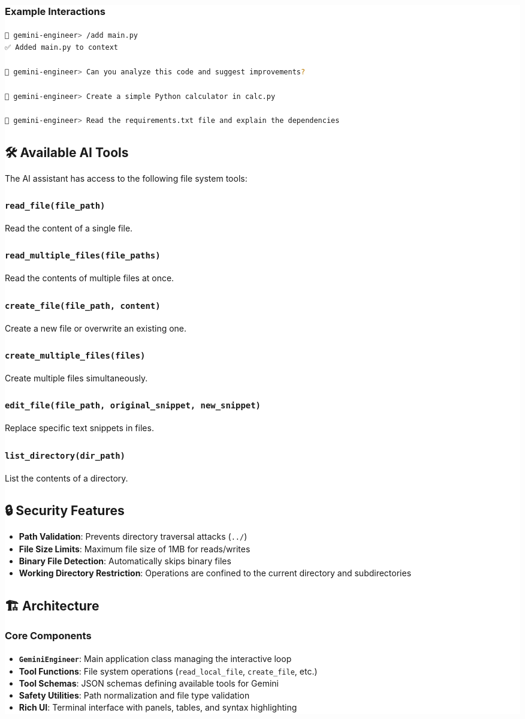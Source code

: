 ### Example Interactions

```bash
🤖 gemini-engineer> /add main.py
✅ Added main.py to context

🤖 gemini-engineer> Can you analyze this code and suggest improvements?

🤖 gemini-engineer> Create a simple Python calculator in calc.py

🤖 gemini-engineer> Read the requirements.txt file and explain the dependencies
```

## 🛠️ Available AI Tools

The AI assistant has access to the following file system tools:

### `read_file(file_path)`
Read the content of a single file.

### `read_multiple_files(file_paths)`
Read the contents of multiple files at once.

### `create_file(file_path, content)`
Create a new file or overwrite an existing one.

### `create_multiple_files(files)`
Create multiple files simultaneously.

### `edit_file(file_path, original_snippet, new_snippet)`
Replace specific text snippets in files.

### `list_directory(dir_path)`
List the contents of a directory.

## 🔒 Security Features

- **Path Validation**: Prevents directory traversal attacks (`../`)
- **File Size Limits**: Maximum file size of 1MB for reads/writes
- **Binary File Detection**: Automatically skips binary files
- **Working Directory Restriction**: Operations are confined to the current directory and subdirectories

## 🏗️ Architecture

### Core Components

- **`GeminiEngineer`**: Main application class managing the interactive loop
- **Tool Functions**: File system operations (`read_local_file`, `create_file`, etc.)
- **Tool Schemas**: JSON schemas defining available tools for Gemini
- **Safety Utilities**: Path normalization and file type validation
- **Rich UI**: Terminal interface with panels, tables, and syntax highlighting
